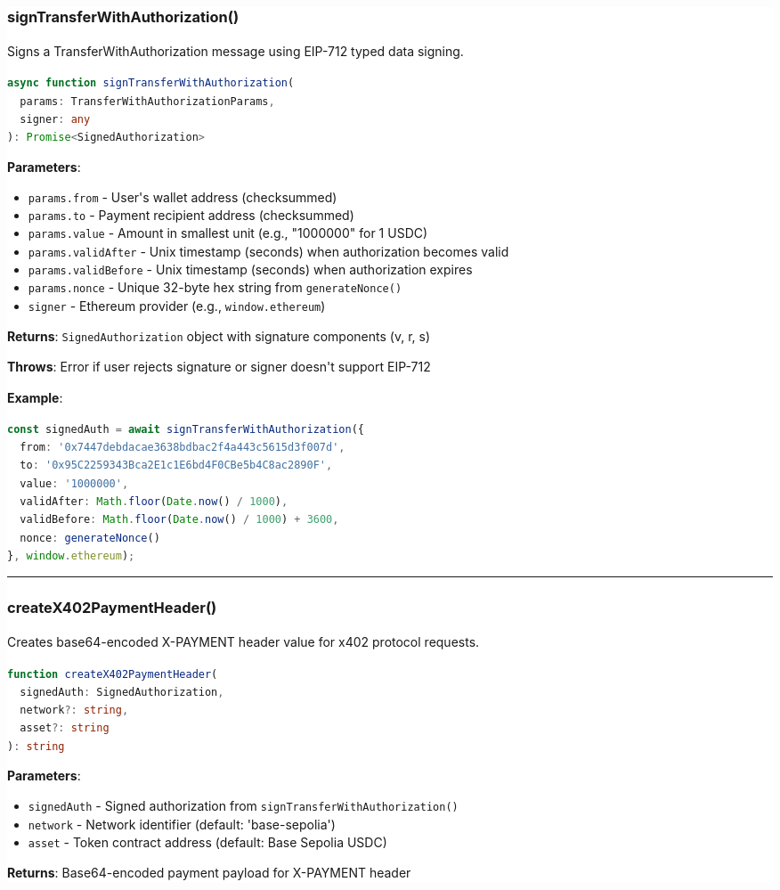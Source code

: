 
### signTransferWithAuthorization()

Signs a TransferWithAuthorization message using EIP-712 typed data signing.

```typescript
async function signTransferWithAuthorization(
  params: TransferWithAuthorizationParams,
  signer: any
): Promise<SignedAuthorization>
```

**Parameters**:
- `params.from` - User's wallet address (checksummed)
- `params.to` - Payment recipient address (checksummed)
- `params.value` - Amount in smallest unit (e.g., "1000000" for 1 USDC)
- `params.validAfter` - Unix timestamp (seconds) when authorization becomes valid
- `params.validBefore` - Unix timestamp (seconds) when authorization expires
- `params.nonce` - Unique 32-byte hex string from `generateNonce()`
- `signer` - Ethereum provider (e.g., `window.ethereum`)

**Returns**: `SignedAuthorization` object with signature components (v, r, s)

**Throws**: Error if user rejects signature or signer doesn't support EIP-712

**Example**:
```typescript
const signedAuth = await signTransferWithAuthorization({
  from: '0x7447debdacae3638bdbac2f4a443c5615d3f007d',
  to: '0x95C2259343Bca2E1c1E6bd4F0CBe5b4C8ac2890F',
  value: '1000000',
  validAfter: Math.floor(Date.now() / 1000),
  validBefore: Math.floor(Date.now() / 1000) + 3600,
  nonce: generateNonce()
}, window.ethereum);
```

---

### createX402PaymentHeader()

Creates base64-encoded X-PAYMENT header value for x402 protocol requests.

```typescript
function createX402PaymentHeader(
  signedAuth: SignedAuthorization,
  network?: string,
  asset?: string
): string
```

**Parameters**:
- `signedAuth` - Signed authorization from `signTransferWithAuthorization()`
- `network` - Network identifier (default: 'base-sepolia')
- `asset` - Token contract address (default: Base Sepolia USDC)

**Returns**: Base64-encoded payment payload for X-PAYMENT header
